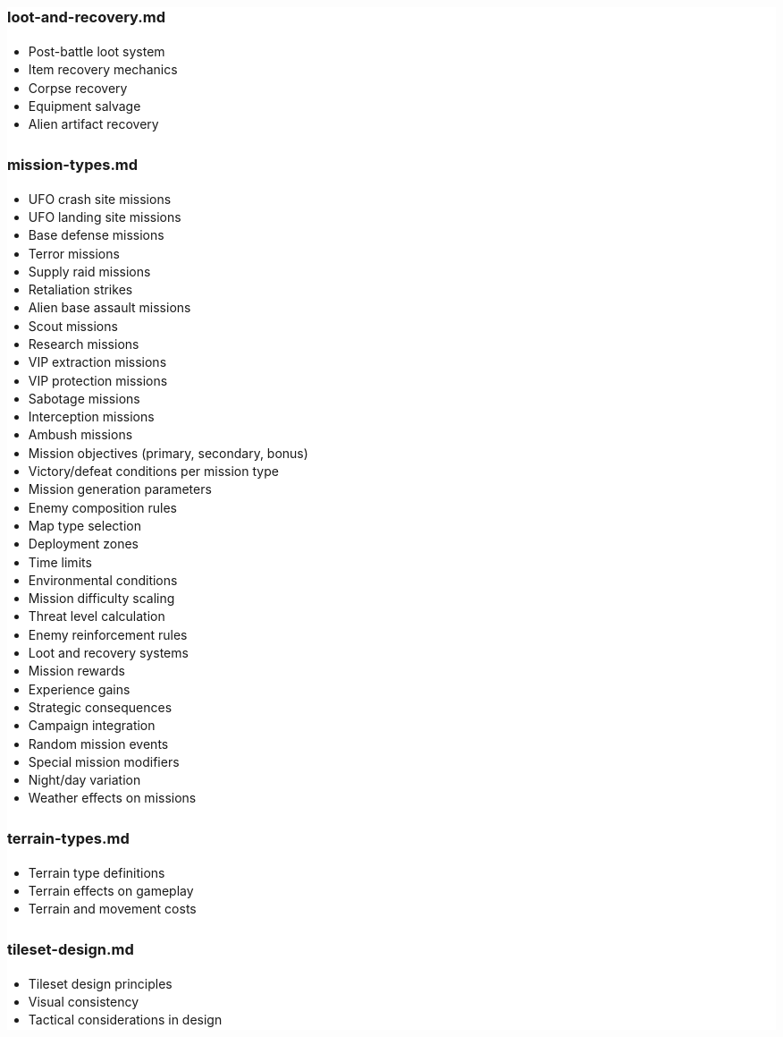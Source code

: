 ### loot-and-recovery.md
- Post-battle loot system
- Item recovery mechanics
- Corpse recovery
- Equipment salvage
- Alien artifact recovery

### mission-types.md
- UFO crash site missions
- UFO landing site missions
- Base defense missions
- Terror missions
- Supply raid missions
- Retaliation strikes
- Alien base assault missions
- Scout missions
- Research missions
- VIP extraction missions
- VIP protection missions
- Sabotage missions
- Interception missions
- Ambush missions
- Mission objectives (primary, secondary, bonus)
- Victory/defeat conditions per mission type
- Mission generation parameters
- Enemy composition rules
- Map type selection
- Deployment zones
- Time limits
- Environmental conditions
- Mission difficulty scaling
- Threat level calculation
- Enemy reinforcement rules
- Loot and recovery systems
- Mission rewards
- Experience gains
- Strategic consequences
- Campaign integration
- Random mission events
- Special mission modifiers
- Night/day variation
- Weather effects on missions

### terrain-types.md
- Terrain type definitions
- Terrain effects on gameplay
- Terrain and movement costs

### tileset-design.md
- Tileset design principles
- Visual consistency
- Tactical considerations in design
